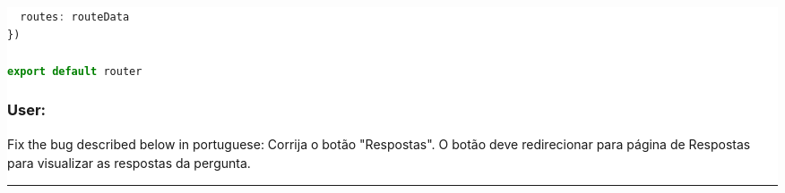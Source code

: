 ```typescript
  routes: routeData
})

export default router

```


### User:
Fix the bug described below in portuguese:
Corrija o botão "Respostas". O botão deve redirecionar para página de Respostas para visualizar as respostas da pergunta.

---
